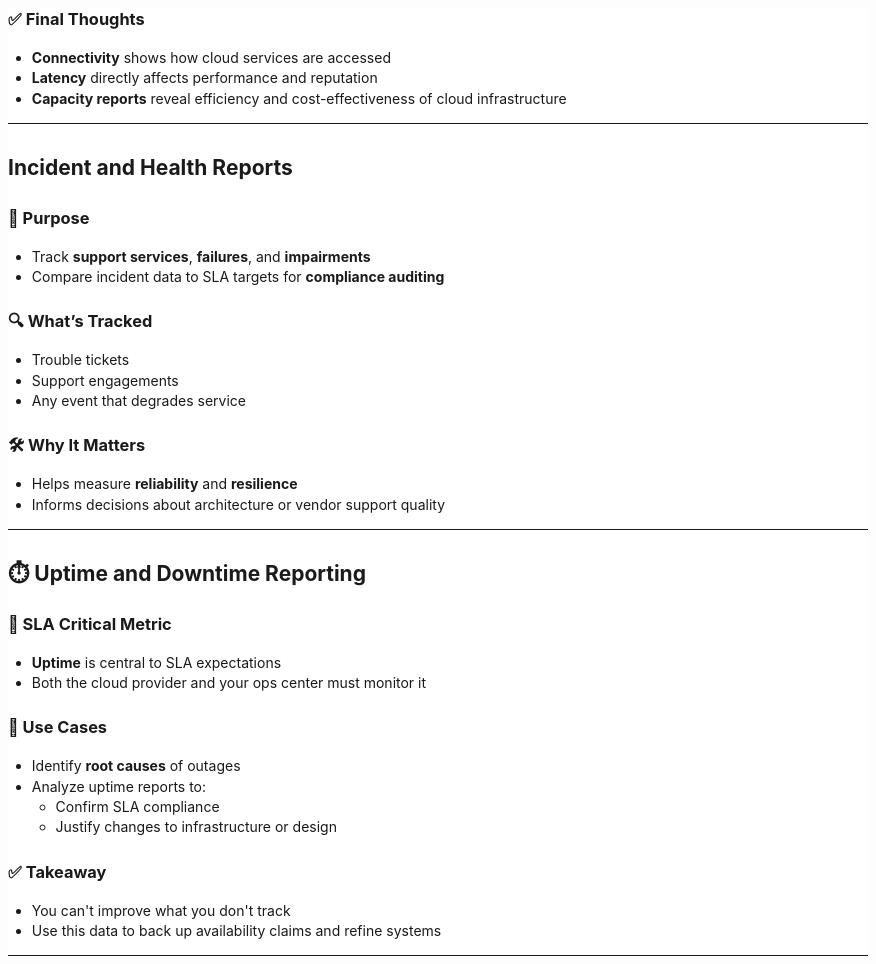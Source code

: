 
### ✅ Final Thoughts
- **Connectivity** shows how cloud services are accessed
- **Latency** directly affects performance and reputation
- **Capacity reports** reveal efficiency and cost-effectiveness of cloud infrastructure

---
## Incident and Health Reports

### 🧠 Purpose
- Track **support services**, **failures**, and **impairments**
- Compare incident data to SLA targets for **compliance auditing**

### 🔍 What’s Tracked
- Trouble tickets
- Support engagements
- Any event that degrades service

### 🛠️ Why It Matters
- Helps measure **reliability** and **resilience**
- Informs decisions about architecture or vendor support quality

---

## ⏱️ Uptime and Downtime Reporting

### 🧱 SLA Critical Metric
- **Uptime** is central to SLA expectations
- Both the cloud provider and your ops center must monitor it

### 🧩 Use Cases
- Identify **root causes** of outages
- Analyze uptime reports to:
  - Confirm SLA compliance
  - Justify changes to infrastructure or design

### ✅ Takeaway
- You can't improve what you don't track
- Use this data to back up availability claims and refine systems

---
